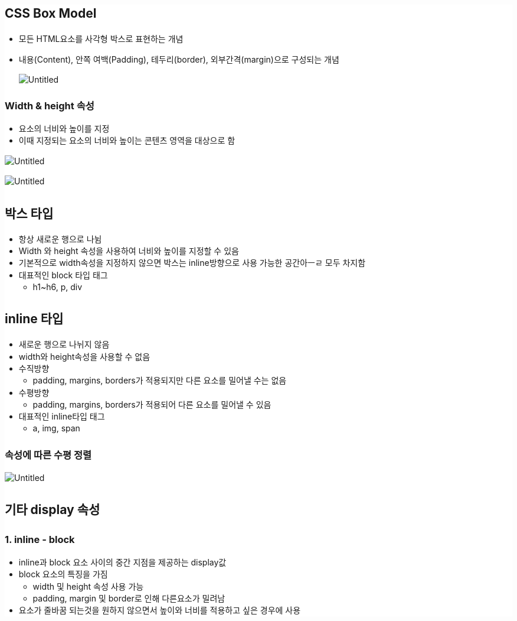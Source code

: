## CSS Box Model

- 모든 HTML요소를 사각형 박스로 표현하는 개념
- 내용(Content), 안쪽 여백(Padding), 테두리(border), 외부간격(margin)으로 구성되는 개념
    
    ![Untitled](https://prod-files-secure.s3.us-west-2.amazonaws.com/1848a85f-9836-46e1-8795-3eff9f43f933/b764d94f-e4a6-4f18-85bc-e92f516b920e/Untitled.png)
    

### Width & height 속성

- 요소의 너비와 높이를 지정
- 이때 지정되는 요소의 너비와 높이는 콘텐츠 영역을 대상으로 함

![Untitled](https://prod-files-secure.s3.us-west-2.amazonaws.com/1848a85f-9836-46e1-8795-3eff9f43f933/e2fda458-57c9-47e8-8fac-4e2066b196cd/Untitled.png)

![Untitled](https://prod-files-secure.s3.us-west-2.amazonaws.com/1848a85f-9836-46e1-8795-3eff9f43f933/4d72ec82-e24a-4189-9228-08a872147fb8/Untitled.png)

## 박스 타입

- 항상 새로운 행으로 나뉨
- Width 와 height 속성을 사용하여 너비와 높이를 지정할 수 있음
- 기본적으로  width속성을 지정하지 않으면 박스는 inline방향으로 사용 가능한 공간아ㅡㄹ 모두 차지함
- 대표적인 block 타입 태그
    - h1~h6, p, div

## inline 타입

- 새로운 행으로 나뉘지 않음
- width와 height속성을 사용할 수 없음
- 수직방향
    - padding, margins, borders가 적용되지만 다른 요소를 밀어낼 수는 없음
- 수평방향
    - padding, margins, borders가 적용되어 다른 요소를 밀어낼 수 있음
- 대표적인 inline타입 태그
    - a, img, span

### 속성에 따른 수평 정렬

![Untitled](https://prod-files-secure.s3.us-west-2.amazonaws.com/1848a85f-9836-46e1-8795-3eff9f43f933/ef2f82dc-5efb-4540-b98c-dc6c456d6a65/Untitled.png)

## 기타 display 속성

### 1. inline - block

- inline과 block 요소 사이의 중간 지점을 제공하는 display값
- block 요소의 특징을 가짐
    - width 및 height 속성 사용 가능
    - padding, margin 및 border로 인해 다른요소가 밀려남
- 요소가 줄바꿈 되는것을 원하지 않으면서 높이와 너비를 적용하고 싶은 경우에 사용
